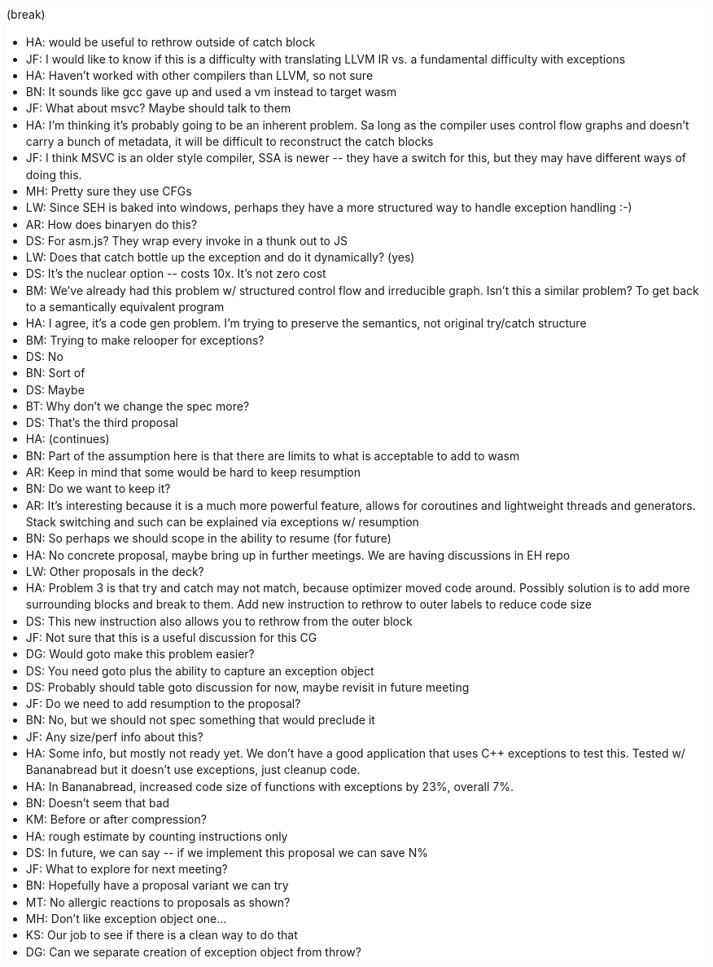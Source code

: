 (break)

* HA: would be useful to rethrow outside of catch block
* JF: I would like to know if this is a difficulty with translating LLVM IR vs. a fundamental difficulty with exceptions
* HA: Haven’t worked with other compilers than LLVM, so not sure
* BN: It sounds like gcc gave up and used a vm instead to target wasm
* JF: What about msvc? Maybe should talk to them
* HA: I’m thinking it’s probably going to be an inherent problem. Sa long as the compiler uses control flow graphs and doesn’t carry a bunch of metadata, it will be difficult to reconstruct the catch blocks
* JF: I think MSVC is an older style compiler, SSA is newer -- they have a switch for this, but they may have different ways of doing this.
* MH: Pretty sure they use CFGs
* LW: Since SEH is baked into windows, perhaps they have a more structured way to handle exception handling :-)
* AR: How does binaryen do this?
* DS: For asm.js? They wrap every invoke in a thunk out to JS
* LW: Does that catch bottle up the exception and do it dynamically? (yes)
* DS: It’s the nuclear option -- costs 10x. It’s not zero cost
* BM: We’ve already had this problem w/ structured control flow and irreducible graph. Isn’t this a similar problem? To get back to a semantically equivalent program
* HA: I agree, it’s a code gen problem. I’m trying to preserve the semantics, not original try/catch structure
* BM: Trying to make relooper for exceptions?
* DS: No
* BN: Sort of
* DS: Maybe
* BT: Why don’t we change the spec more?
* DS: That’s the third proposal
* HA: (continues)
* BN: Part of the assumption here is that there are limits to what is acceptable to add to wasm
* AR: Keep in mind that some would be hard to keep resumption
* BN: Do we want to keep it?
* AR: It’s interesting because it is a much more powerful feature, allows for coroutines and lightweight threads and generators. Stack switching and such can be explained via exceptions w/ resumption
* BN: So perhaps we should scope in the ability to resume (for future)
* HA: No concrete proposal, maybe bring up in further meetings. We are having discussions in EH repo
* LW: Other proposals in the deck?
* HA: Problem 3 is that try and catch may not match, because optimizer moved code around. Possibly solution is to add more surrounding blocks and break to them. Add new instruction to rethrow to outer labels to reduce code size
* DS: This new instruction also allows you to rethrow from the outer block
* JF: Not sure that this is a useful discussion for this CG 
* DG: Would goto make this problem easier?
* DS: You need goto plus the ability to capture an exception object
* DS: Probably should table goto discussion for now, maybe revisit in future meeting
* JF: Do we need to add resumption to the proposal?
* BN: No, but we should not spec something that would preclude it
* JF: Any size/perf info about this?
* HA: Some info, but mostly not ready yet. We don’t have a good application that uses C++ exceptions to test this. Tested w/ Bananabread but it doesn’t use exceptions, just cleanup code. 
* HA: In Bananabread, increased code size of functions with exceptions by 23%, overall 7%.
* BN: Doesn’t seem that bad
* KM: Before or after compression?
* HA: rough estimate by counting instructions only
* DS: In future, we can say -- if we implement this proposal we can save N%
* JF: What to explore for next meeting?
* BN: Hopefully have a proposal variant we can try
* MT: No allergic reactions to proposals as shown?
* MH: Don’t like exception object one…
* KS: Our job to see if there is a clean way to do that
* DG: Can we separate creation of exception object from throw?